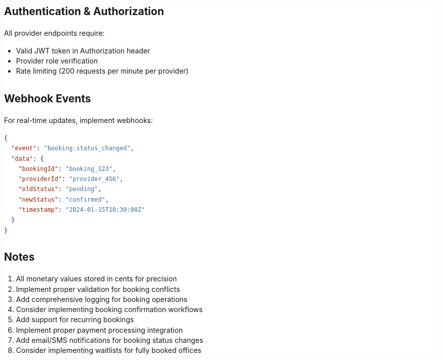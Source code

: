 ## Authentication & Authorization

All provider endpoints require:
- Valid JWT token in Authorization header
- Provider role verification
- Rate limiting (200 requests per minute per provider)

## Webhook Events

For real-time updates, implement webhooks:

```json
{
  "event": "booking.status_changed",
  "data": {
    "bookingId": "booking_123",
    "providerId": "provider_456",
    "oldStatus": "pending",
    "newStatus": "confirmed",
    "timestamp": "2024-01-15T10:30:00Z"
  }
}
```

## Notes

1. All monetary values stored in cents for precision
2. Implement proper validation for booking conflicts
3. Add comprehensive logging for booking operations
4. Consider implementing booking confirmation workflows
5. Add support for recurring bookings
6. Implement proper payment processing integration
7. Add email/SMS notifications for booking status changes
8. Consider implementing waitlists for fully booked offices

